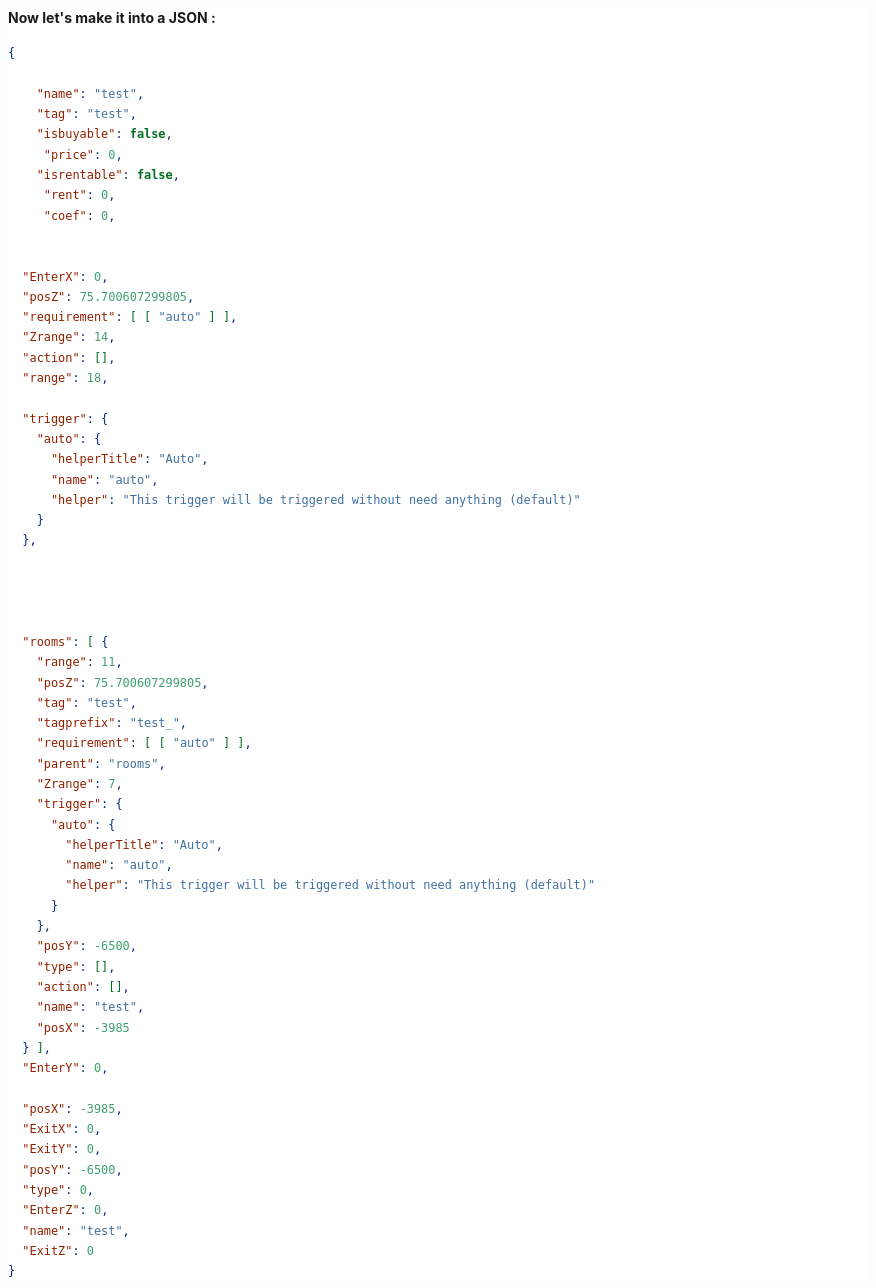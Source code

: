 
**Now let's make it into a JSON :**

```json
{

	"name": "test",
	"tag": "test",
	"isbuyable": false,
	 "price": 0,
	"isrentable": false,
	 "rent": 0,
	 "coef": 0,


  "EnterX": 0,
  "posZ": 75.700607299805,
  "requirement": [ [ "auto" ] ],
  "Zrange": 14,
  "action": [],
  "range": 18,
  
  "trigger": {
    "auto": {
      "helperTitle": "Auto",
      "name": "auto",
      "helper": "This trigger will be triggered without need anything (default)"
    }
  },
 
  
  
  
  "rooms": [ {
    "range": 11,
    "posZ": 75.700607299805,
    "tag": "test",
    "tagprefix": "test_",
    "requirement": [ [ "auto" ] ],
    "parent": "rooms",
    "Zrange": 7,
    "trigger": {
      "auto": {
        "helperTitle": "Auto",
        "name": "auto",
        "helper": "This trigger will be triggered without need anything (default)"
      }
    },
    "posY": -6500,
    "type": [],
    "action": [],
    "name": "test",
    "posX": -3985
  } ],
  "EnterY": 0,
 
  "posX": -3985,
  "ExitX": 0,
  "ExitY": 0,
  "posY": -6500,
  "type": 0,
  "EnterZ": 0,
  "name": "test",
  "ExitZ": 0
}
```